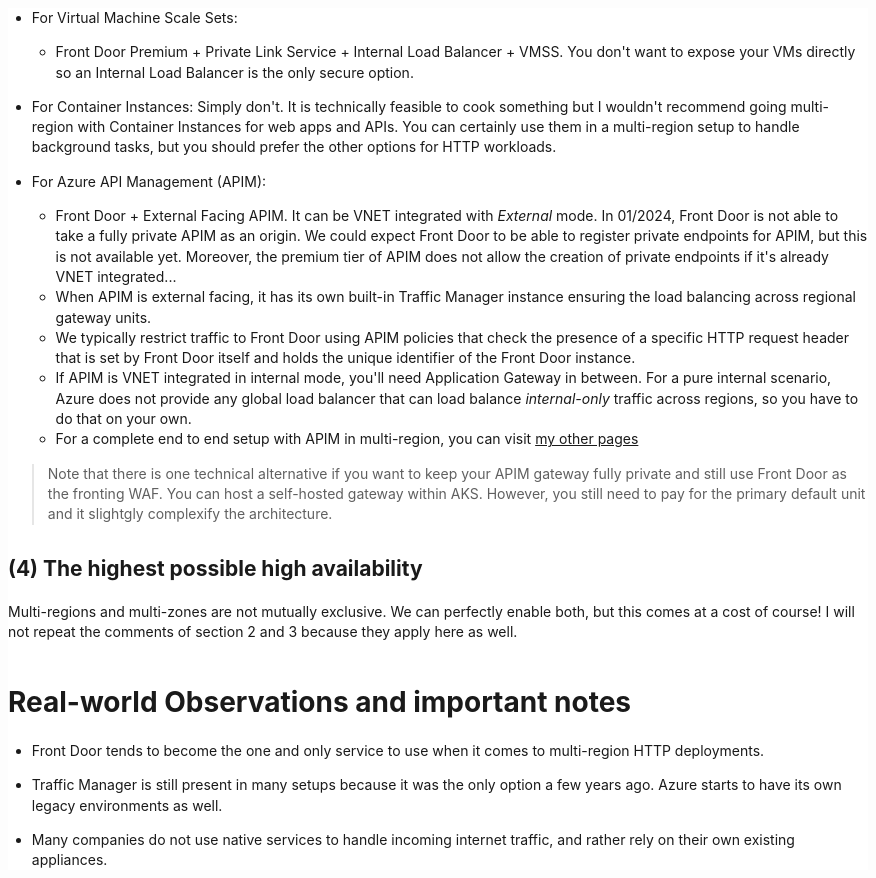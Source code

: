- For Virtual Machine Scale Sets:
  - Front Door Premium + Private Link Service + Internal Load Balancer + VMSS. You don't want to expose your VMs directly so an Internal Load Balancer is the only secure option.

- For Container Instances: Simply don't. It is technically feasible to cook something but I wouldn't recommend going multi-region with Container Instances for web apps and APIs. You can certainly use them in a multi-region setup to handle background tasks, but you should prefer the other options for HTTP workloads.

- For Azure API Management (APIM):
  - Front Door + External Facing APIM. It can be VNET integrated with *External* mode. In 01/2024, Front Door is not able to take a fully private APIM as an origin. We could expect Front Door to be able to register private endpoints for APIM, but this is not available yet. Moreover, the premium tier of APIM does not allow the creation of private endpoints if it's already VNET integrated...
  - When APIM is external facing, it has its own built-in Traffic Manager instance ensuring the load balancing across regional gateway units.
  - We typically restrict traffic to Front Door using APIM policies that check the presence of a specific HTTP request header that is set by Front Door itself and holds the unique identifier of the Front Door instance.
  - If APIM is VNET integrated in internal mode, you'll need Application Gateway in between. For a pure internal scenario, Azure does not provide any global load balancer that can load balance *internal-only* traffic across regions, so you have to do that on your own.
  - For a complete end to end setup with APIM in multi-region, you can visit [my other pages](../IPaaS/api%20management/multi-region-setup)

> Note that there is one technical alternative if you want to keep your APIM gateway fully private and still use Front Door as the fronting WAF. You can host a self-hosted gateway within AKS. However, you still need to pay for the primary default unit and it slightgly complexify the architecture. 

## (4) The highest possible high availability

Multi-regions and multi-zones are not mutually exclusive. We can perfectly enable both, but this comes at a cost of course! I will not repeat the comments of section 2 and 3 because they apply here as well. 

# Real-world Observations and important notes

- Front Door tends to become the one and only service to use when it comes to multi-region HTTP deployments. 

- Traffic Manager is still present in many setups because it was the only option a few years ago. Azure starts to have its own legacy environments as well.

- Many companies do not use native services to handle incoming internet traffic, and rather rely on their own existing appliances.